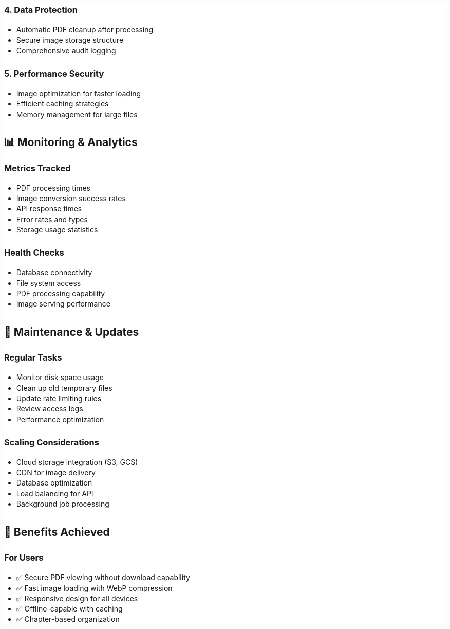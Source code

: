 ### 4. **Data Protection**
- Automatic PDF cleanup after processing
- Secure image storage structure
- Comprehensive audit logging

### 5. **Performance Security**
- Image optimization for faster loading
- Efficient caching strategies
- Memory management for large files

## 📊 Monitoring & Analytics

### Metrics Tracked
- PDF processing times
- Image conversion success rates
- API response times
- Error rates and types
- Storage usage statistics

### Health Checks
- Database connectivity
- File system access
- PDF processing capability
- Image serving performance

## 🔄 Maintenance & Updates

### Regular Tasks
- Monitor disk space usage
- Clean up old temporary files
- Update rate limiting rules
- Review access logs
- Performance optimization

### Scaling Considerations
- Cloud storage integration (S3, GCS)
- CDN for image delivery
- Database optimization
- Load balancing for API
- Background job processing

## 🎯 Benefits Achieved

### For Users
- ✅ Secure PDF viewing without download capability
- ✅ Fast image loading with WebP compression
- ✅ Responsive design for all devices
- ✅ Offline-capable with caching
- ✅ Chapter-based organization
